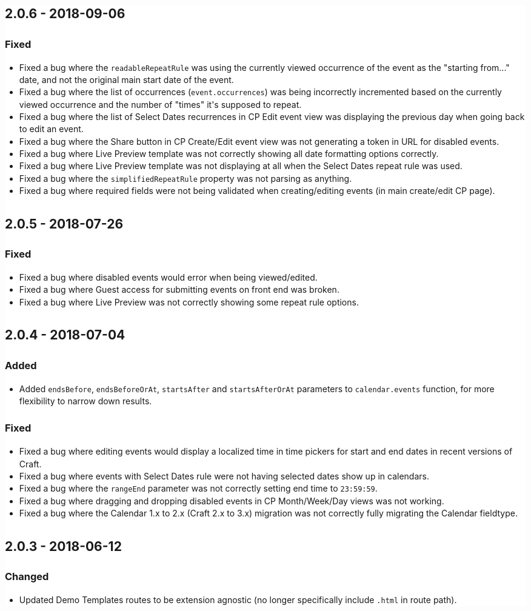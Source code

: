 ## 2.0.6 - 2018-09-06

### Fixed
- Fixed a bug where the `readableRepeatRule` was using the currently viewed occurrence of the event as the "starting from..." date, and not the original main start date of the event.
- Fixed a bug where the list of occurrences (`event.occurrences`) was being incorrectly incremented based on the currently viewed occurrence and the number of "times" it's supposed to repeat.
- Fixed a bug where the list of Select Dates recurrences in CP Edit event view was displaying the previous day when going back to edit an event.
- Fixed a bug where the Share button in CP Create/Edit event view was not generating a token in URL for disabled events.
- Fixed a bug where Live Preview template was not correctly showing all date formatting options correctly.
- Fixed a bug where Live Preview template was not displaying at all when the Select Dates repeat rule was used.
- Fixed a bug where the `simplifiedRepeatRule` property was not parsing as anything.
- Fixed a bug where required fields were not being validated when creating/editing events (in main create/edit CP page).

## 2.0.5 - 2018-07-26

### Fixed
- Fixed a bug where disabled events would error when being viewed/edited.
- Fixed a bug where Guest access for submitting events on front end was broken.
- Fixed a bug where Live Preview was not correctly showing some repeat rule options.

## 2.0.4 - 2018-07-04

### Added
- Added `endsBefore`, `endsBeforeOrAt`, `startsAfter` and `startsAfterOrAt` parameters to `calendar.events` function, for more flexibility to narrow down results.

### Fixed
- Fixed a bug where editing events would display a localized time in time pickers for start and end dates in recent versions of Craft.
- Fixed a bug where events with Select Dates rule were not having selected dates show up in calendars.
- Fixed a bug where the `rangeEnd` parameter was not correctly setting end time to `23:59:59`.
- Fixed a bug where dragging and dropping disabled events in CP Month/Week/Day views was not working.
- Fixed a bug where the Calendar 1.x to 2.x (Craft 2.x to 3.x) migration was not correctly fully migrating the Calendar fieldtype.

## 2.0.3 - 2018-06-12

### Changed
- Updated Demo Templates routes to be extension agnostic (no longer specifically include `.html` in route path).
